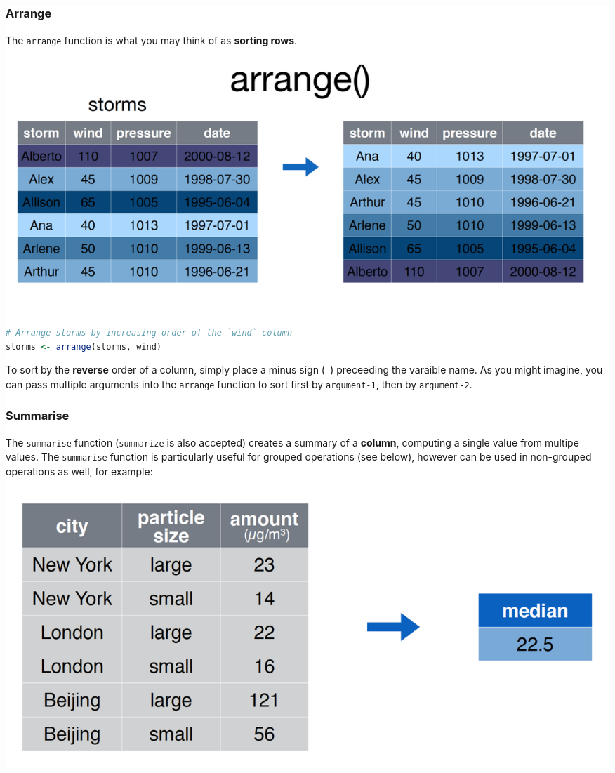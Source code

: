 
### Arrange
The `arrange` function is what you may think of as **sorting rows**.

![screenshot of the arrange function](m11-imgs/arrange-ss.png)

```r
# Arrange storms by increasing order of the `wind` column
storms <- arrange(storms, wind)
```

To sort by the **reverse** order of a column, simply place a minus sign (`-`) preceeding the varaible name. As you might imagine, you can pass multiple arguments into the `arrange` function to sort first by `argument-1`, then by `argument-2`.

### Summarise
The `summarise` function (`summarize` is also accepted) creates a summary of a **column**, computing a single value from multipe values. The `summarise` function is particularly useful for grouped operations (see below), however can be used in non-grouped operations as well, for example:

![screenshot of the summarise function](m11-imgs/summarise-ss.png)
